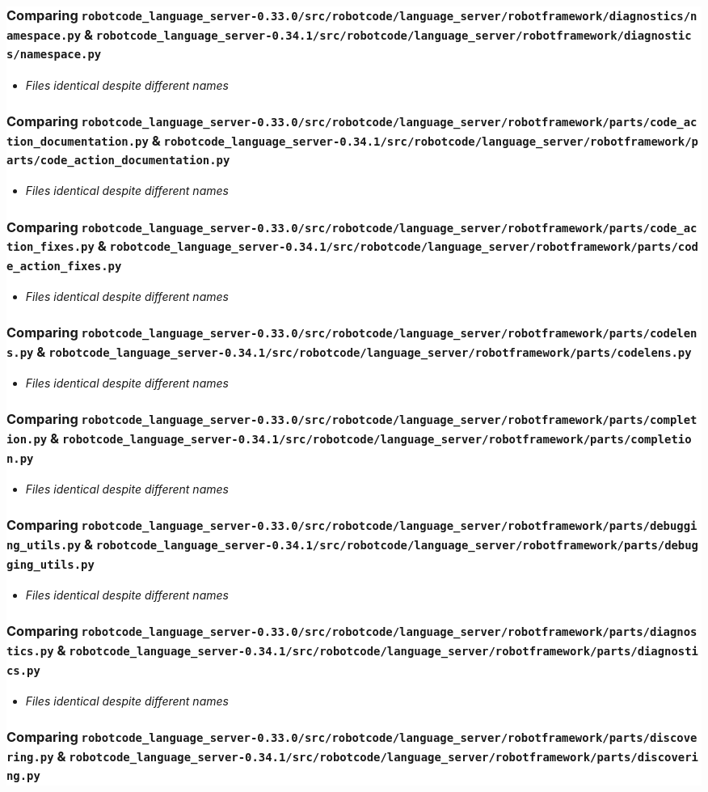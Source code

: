 ### Comparing `robotcode_language_server-0.33.0/src/robotcode/language_server/robotframework/diagnostics/namespace.py` & `robotcode_language_server-0.34.1/src/robotcode/language_server/robotframework/diagnostics/namespace.py`

 * *Files identical despite different names*

### Comparing `robotcode_language_server-0.33.0/src/robotcode/language_server/robotframework/parts/code_action_documentation.py` & `robotcode_language_server-0.34.1/src/robotcode/language_server/robotframework/parts/code_action_documentation.py`

 * *Files identical despite different names*

### Comparing `robotcode_language_server-0.33.0/src/robotcode/language_server/robotframework/parts/code_action_fixes.py` & `robotcode_language_server-0.34.1/src/robotcode/language_server/robotframework/parts/code_action_fixes.py`

 * *Files identical despite different names*

### Comparing `robotcode_language_server-0.33.0/src/robotcode/language_server/robotframework/parts/codelens.py` & `robotcode_language_server-0.34.1/src/robotcode/language_server/robotframework/parts/codelens.py`

 * *Files identical despite different names*

### Comparing `robotcode_language_server-0.33.0/src/robotcode/language_server/robotframework/parts/completion.py` & `robotcode_language_server-0.34.1/src/robotcode/language_server/robotframework/parts/completion.py`

 * *Files identical despite different names*

### Comparing `robotcode_language_server-0.33.0/src/robotcode/language_server/robotframework/parts/debugging_utils.py` & `robotcode_language_server-0.34.1/src/robotcode/language_server/robotframework/parts/debugging_utils.py`

 * *Files identical despite different names*

### Comparing `robotcode_language_server-0.33.0/src/robotcode/language_server/robotframework/parts/diagnostics.py` & `robotcode_language_server-0.34.1/src/robotcode/language_server/robotframework/parts/diagnostics.py`

 * *Files identical despite different names*

### Comparing `robotcode_language_server-0.33.0/src/robotcode/language_server/robotframework/parts/discovering.py` & `robotcode_language_server-0.34.1/src/robotcode/language_server/robotframework/parts/discovering.py`

